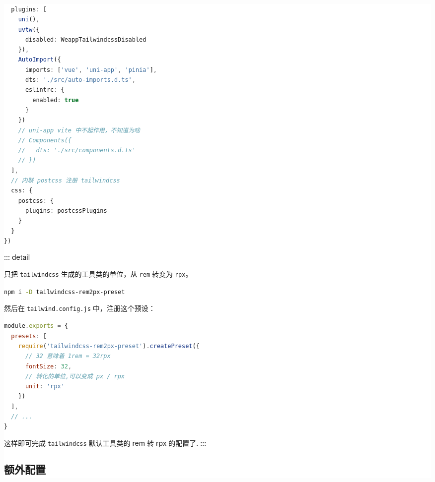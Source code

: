 ```ts
  plugins: [
    uni(),
    uvtw({
      disabled: WeappTailwindcssDisabled
    }),
    AutoImport({
      imports: ['vue', 'uni-app', 'pinia'],
      dts: './src/auto-imports.d.ts',
      eslintrc: {
        enabled: true
      }
    })
    // uni-app vite 中不起作用，不知道为啥
    // Components({
    //   dts: './src/components.d.ts'
    // })
  ],
  // 内联 postcss 注册 tailwindcss
  css: {
    postcss: {
      plugins: postcssPlugins
    }
  }
})
```

::: detail

只把 `tailwindcss` 生成的工具类的单位，从 `rem` 转变为 `rpx`。

```sh
npm i -D tailwindcss-rem2px-preset
```

然后在 `tailwind.config.js` 中，注册这个预设：

```js
module.exports = {
  presets: [
    require('tailwindcss-rem2px-preset').createPreset({
      // 32 意味着 1rem = 32rpx
      fontSize: 32,
      // 转化的单位,可以变成 px / rpx
      unit: 'rpx'
    })
  ],
  // ...
}
```

这样即可完成 `tailwindcss` 默认工具类的 rem 转 rpx 的配置了.
:::

## 额外配置
